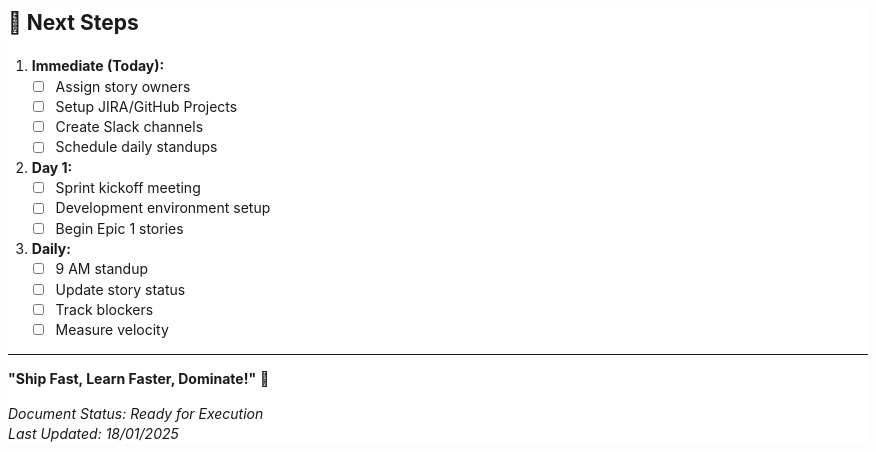 
## 🚀 Next Steps

1. **Immediate (Today):**
   - [ ] Assign story owners
   - [ ] Setup JIRA/GitHub Projects
   - [ ] Create Slack channels
   - [ ] Schedule daily standups

2. **Day 1:**
   - [ ] Sprint kickoff meeting
   - [ ] Development environment setup
   - [ ] Begin Epic 1 stories

3. **Daily:**
   - [ ] 9 AM standup
   - [ ] Update story status
   - [ ] Track blockers
   - [ ] Measure velocity

---

**"Ship Fast, Learn Faster, Dominate!"** 🚀

*Document Status: Ready for Execution*  
*Last Updated: 18/01/2025*